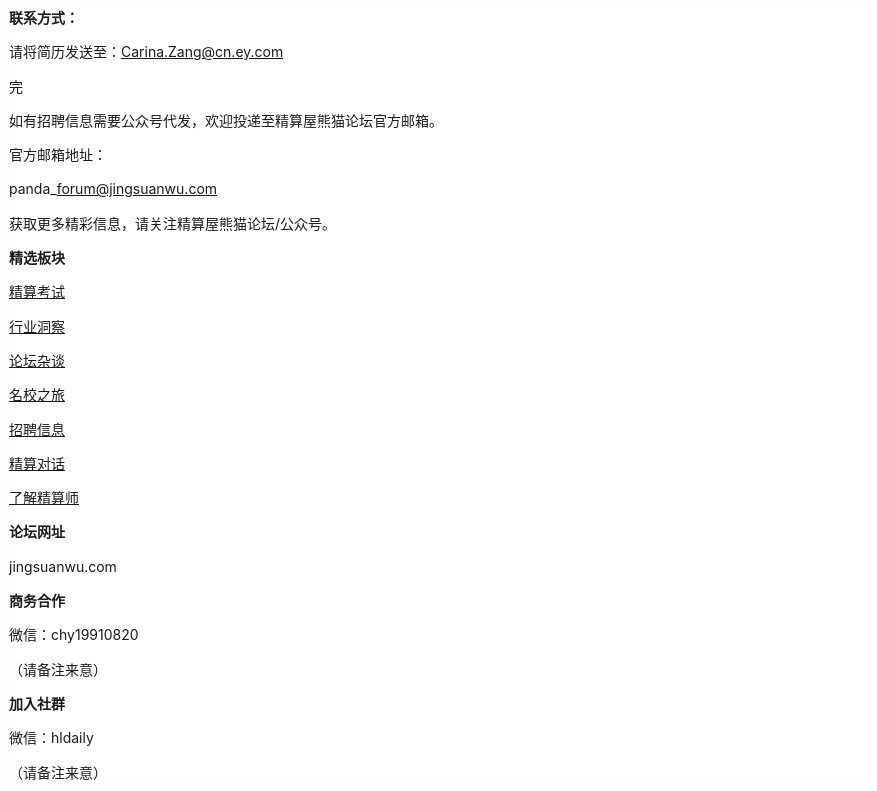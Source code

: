 **联系方式：**

请将简历发送至：Carina.Zang@cn.ey.com


完

如有招聘信息需要公众号代发，欢迎投递至精算屋熊猫论坛官方邮箱。

官方邮箱地址：

panda\_forum@jingsuanwu.com

获取更多精彩信息，请关注精算屋熊猫论坛/公众号。

**精选板块**

[精算考试](https://mp.weixin.qq.com/mp/appmsgalbum?__biz=Mzg5NzkwMTMzMA==&action=getalbum&album_id=2804960172988448769#wechat_redirect)

[行业洞察](https://mp.weixin.qq.com/mp/appmsgalbum?__biz=Mzg5NzkwMTMzMA==&action=getalbum&album_id=2804965799378829313#wechat_redirect)

[论坛杂谈](https://mp.weixin.qq.com/mp/appmsgalbum?__biz=Mzg5NzkwMTMzMA==&action=getalbum&album_id=2804979947286315009#wechat_redirect)

[名校之旅](https://mp.weixin.qq.com/mp/appmsgalbum?__biz=Mzg5NzkwMTMzMA==&action=getalbum&album_id=2804975288236654595#wechat_redirect)

[招聘信息](https://mp.weixin.qq.com/mp/appmsgalbum?__biz=Mzg5NzkwMTMzMA==&action=getalbum&album_id=2809916434738069507#wechat_redirect)

[精算对话](https://mp.weixin.qq.com/mp/appmsgalbum?__biz=Mzg5NzkwMTMzMA==&action=getalbum&album_id=3028246288796221446#wechat_redirect)

[了解精算师](https://mp.weixin.qq.com/mp/appmsgalbum?__biz=Mzg5NzkwMTMzMA==&action=getalbum&album_id=2804971247444180995#wechat_redirect)

**论坛网址**

jingsuanwu.com

**商务合作**

微信：chy19910820

（请备注来意）

**加入社群**

微信：hldaily

（请备注来意）